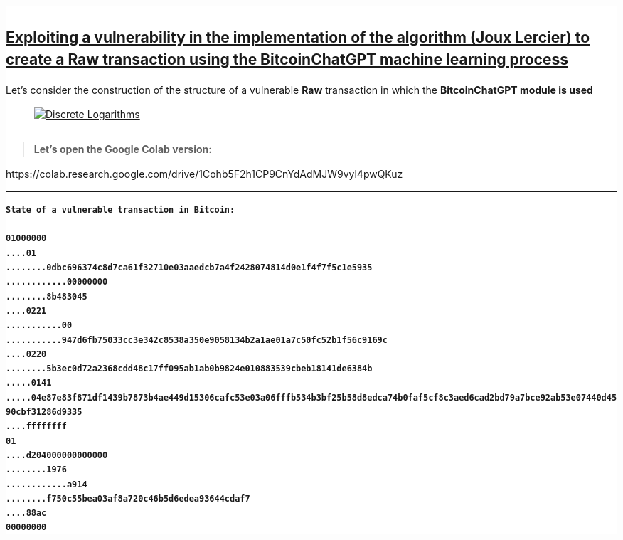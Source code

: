 

<hr class="wp-block-separator has-alpha-channel-opacity"/>



<h2 class="wp-block-heading"><a href="https://cryptodeeptech.ru/discrete-logarithm">Exploiting a vulnerability in the implementation of the algorithm (Joux Lercier) to create a Raw transaction using the BitcoinChatGPT machine learning process</a></h2>



<p><a href="https://github.com/demining/Discrete-Logarithm/blob/main/README.md#exploiting-a-vulnerability-in-the-implementation-of-the-algorithm-joux-lercier-to-create-a-raw-transaction-using-the-bitcoinchatgpt-machine-learning-process"></a></p>



<p>Let’s consider the construction of the structure of a vulnerable&nbsp;<strong><a href="https://github.com/demining/CryptoDeepTools/blob/main/37DiscreteLogarithm/RawTX.txt">Raw</a></strong>&nbsp;transaction in which the&nbsp;<strong><a href="https://bitcoinchatgpt.org/joux-lercier-vulnerability-algorithm/">BitcoinChatGPT module is used</a></strong></p>



<figure class="wp-block-image"><a href="https://www.youtube.com/watch?v=vI-S3ua0QEA"><img src="https://github.com/demining/Discrete-Logarithm/raw/main/Discrete%20Logarithms%20-%20%C2%ABCRYPTO%20DEEP%20TECH%C2%BB_files/image-2.png" alt="Discrete Logarithms"/></a></figure>



<hr class="wp-block-separator has-alpha-channel-opacity"/>



<blockquote class="wp-block-quote">
<p><strong>Let’s open the Google Colab version:</strong></p>
</blockquote>



<p><a href="https://colab.research.google.com/drive/1Cohb5F2h1CP9CnYdAdMJW9vyl4pwQKuz">https://colab.research.google.com/drive/1Cohb5F2h1CP9CnYdAdMJW9vyl4pwQKuz</a></p>



<hr class="wp-block-separator has-alpha-channel-opacity"/>



<pre class="wp-block-code"><code><strong>State of a vulnerable transaction in Bitcoin:

01000000
....01
........0dbc696374c8d7ca61f32710e03aaedcb7a4f2428074814d0e1f4f7f5c1e5935
............00000000
........8b483045
....0221
...........00
...........947d6fb75033cc3e342c8538a350e9058134b2a1ae01a7c50fc52b1f56c9169c
....0220
........5b3ec0d72a2368cdd48c17ff095ab1ab0b9824e010883539cbeb18141de6384b
.....0141
.....04e87e83f871df1439b7873b4ae449d15306cafc53e03a06fffb534b3bf25b58d8edca74b0faf5cf8c3aed6cad2bd79a7bce92ab53e07440d4590cbf31286d9335
....ffffffff
01
....d204000000000000
........1976
............a914
........f750c55bea03af8a720c46b5d6edea93644cdaf7
....88ac
00000000</strong></code></pre>
